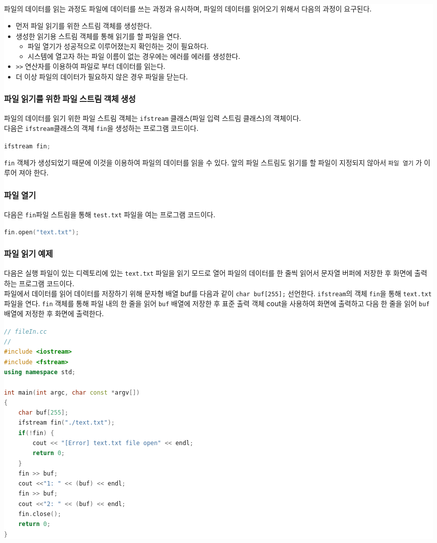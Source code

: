 파일의 데이터를 읽는 과정도 파일에 데이터를 쓰는 과정과 유시하며, 파일의 데이터를 읽어오기 위해서 다음의 과정이 요구된다. 

* 먼저 파일 읽기를 위한 스트림 객체를 생성한다.  
* 생성한 읽기용 스트림 객체를 통해 읽기를 할 파일을 연다.
	- 파일 열기가 성공적으로 이루어졌는지 확인하는 것이 필요하다. 
	- 시스템에 열고자 하는 파일 이름이 없는 경우에는 에러를 에러를 생성한다.
* ```>>``` 연산자를 이용하여 파일로 부터 데이터를 읽는다.  
* 더 이상 파일의 데이터가 필요하지 않은 경우 파일을 닫는다. 

### 파일 읽기를 위한 파일 스트림 객체 생성 

파일의 데이터를 읽기 위한 파일 스트림 객체는 ```ifstream``` 클래스(파일 입력 스트림 클래스)의 객체이다.  
다음은 ```ifstream```클래스의 객체 ```fin```을 생성하는 프로그램 코드이다.

```cpp
ifstream fin;
```

```fin``` 객체가 생성되었기 때문에 이것을 이용하여 파일의 데이터를 읽을 수 있다.
앞의 파일 스트림도 읽기를 할 파일이 지정되지 않아서 ``파일 열기`` 가 이루어 져야 한다.


### 파일 열기 

다음은 ```fin```파일 스트림을 통해 ``test.txt`` 파일을 여는 프로그램 코드이다. 

```cpp
fin.open("text.txt");
```

### 파일 읽기 예제

다음은 실행 파일이 있는 디렉토리에 있는 ``text.txt`` 파일을 읽기 모드로 열어 파일의 데이터를 한 줄씩 읽어서 
문자열 버퍼에 저장한 후 화면에 출력하는 프로그램 코드이다.  
파일에서 데이터를 읽어 데이터를 저장하기 위해 문자형 배열 buf를 다음과 같이 ```char buf[255];``` 선언한다.
```ifstream```의 객체 ``fin``을 통해 ``text.txt`` 파일을 연다. 
```fin``` 객체를 통해 파일 내의 한 줄을 읽어 ``buf`` 배열에 저장한 후 표준 출력 객체 cout을 사용하여 화면에 출력하고 다음 한 줄을 읽어 ``buf`` 배열에 저정한 후 화면에 출력한다. 


```cpp
// fileIn.cc
//
#include <iostream>
#include <fstream>
using namespace std;

int main(int argc, char const *argv[])
{
    char buf[255];
    ifstream fin("./text.txt");
    if(!fin) {
        cout << "[Error] text.txt file open" << endl;
        return 0;
    }
    fin >> buf;
    cout <<"1: " << (buf) << endl;
    fin >> buf;
    cout <<"2: " << (buf) << endl;
    fin.close();
    return 0;
}
```
